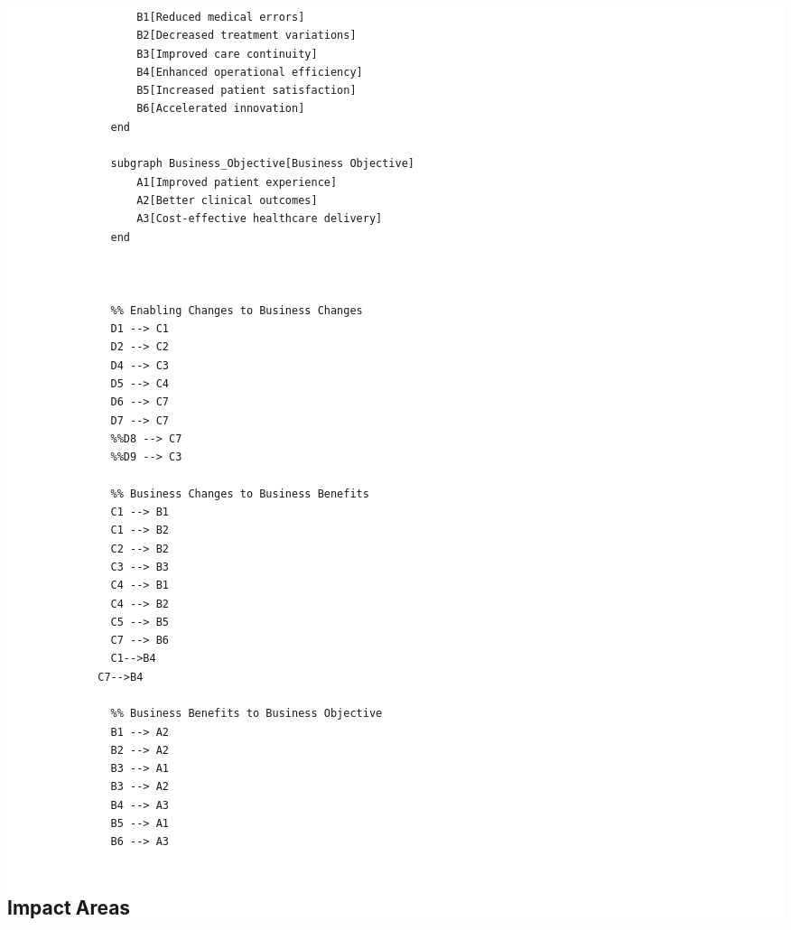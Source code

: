 ```mermaid
                    B1[Reduced medical errors]
                    B2[Decreased treatment variations]
                    B3[Improved care continuity]
                    B4[Enhanced operational efficiency]
                    B5[Increased patient satisfaction]
                    B6[Accelerated innovation]
                end

                subgraph Business_Objective[Business Objective]
                    A1[Improved patient experience]
                    A2[Better clinical outcomes]
                    A3[Cost-effective healthcare delivery]
                end

              

                %% Enabling Changes to Business Changes
                D1 --> C1
                D2 --> C2
                D4 --> C3
                D5 --> C4
                D6 --> C7
                D7 --> C7
                %%D8 --> C7
                %%D9 --> C3

                %% Business Changes to Business Benefits
                C1 --> B1
                C1 --> B2
                C2 --> B2
                C3 --> B3
                C4 --> B1
                C4 --> B2
                C5 --> B5
                C7 --> B6
                C1-->B4
              C7-->B4

                %% Business Benefits to Business Objective
                B1 --> A2
                B2 --> A2
                B3 --> A1
                B3 --> A2
                B4 --> A3
                B5 --> A1
                B6 --> A3    


```

## Impact Areas

